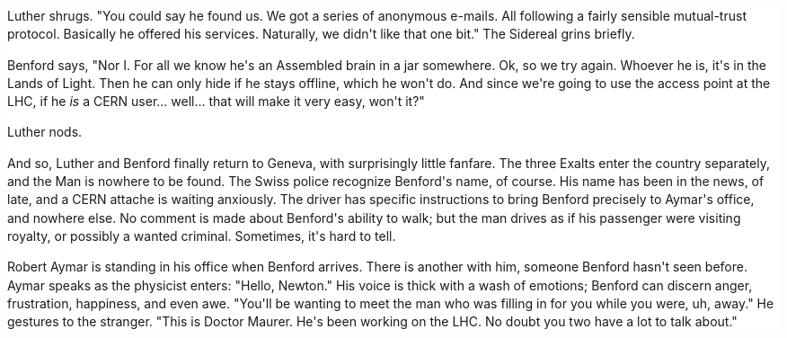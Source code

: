 Luther shrugs. "You could say he found us. We got a series of anonymous e-mails. All following a fairly sensible mutual-trust protocol. Basically he offered his services. Naturally, we didn't like that one bit." The Sidereal grins briefly.

Benford says, "Nor I. For all we know he's an Assembled brain in a jar somewhere. Ok, so we try again. Whoever he is, it's in the Lands of Light. Then he can only hide if he stays offline, which he won't do. And since we're going to use the access point at the LHC, if he _is_ a CERN user... well... that will make it very easy, won't it?"

Luther nods.

And so, Luther and Benford finally return to Geneva, with surprisingly little fanfare. The three Exalts enter the country separately, and the Man is nowhere to be found. The Swiss police recognize Benford's name, of course. His name has been in the news, of late, and a CERN attache is waiting anxiously. The driver has specific instructions to bring Benford precisely to Aymar's office, and nowhere else. No comment is made about Benford's ability to walk; but the man drives as if his passenger were visiting royalty, or possibly a wanted criminal. Sometimes, it's hard to tell.

Robert Aymar is standing in his office when Benford arrives. There is another with him, someone Benford hasn't seen before. Aymar speaks as the physicist enters: "Hello, Newton." His voice is thick with a wash of emotions; Benford can discern anger, frustration, happiness, and even awe. "You'll be wanting to meet the man who was filling in for you while you were, uh, away." He gestures to the stranger. "This is Doctor Maurer. He's been working on the LHC. No doubt you two have a lot to talk about."